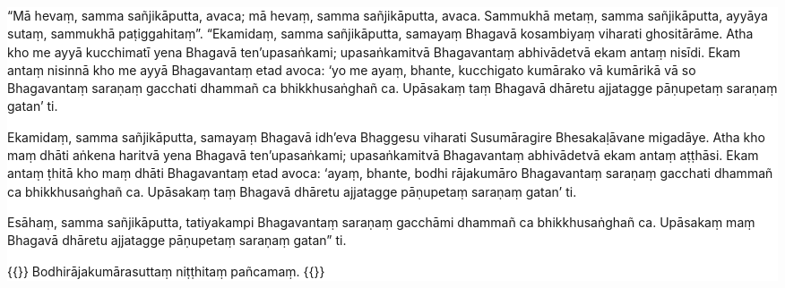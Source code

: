 “Mā hevaṃ, samma sañjikāputta, avaca; mā hevaṃ, samma sañjikāputta, avaca. Sammukhā metaṃ, samma sañjikāputta, ayyāya sutaṃ, sammukhā paṭiggahitaṃ”. “Ekamidaṃ, samma sañjikāputta, samayaṃ Bhagavā kosambiyaṃ viharati ghositārāme. Atha kho me ayyā kucchimatī yena Bhagavā ten’upasaṅkami; upasaṅkamitvā Bhagavantaṃ abhivādetvā ekam antaṃ nisīdi. Ekam antaṃ nisinnā kho me ayyā Bhagavantaṃ etad avoca: ‘yo me ayaṃ, bhante, kucchigato kumārako vā kumārikā vā so Bhagavantaṃ saraṇaṃ gacchati dhammañ ca bhikkhusaṅghañ ca. Upāsakaṃ taṃ Bhagavā dhāretu ajjatagge pāṇupetaṃ saraṇaṃ gatan’ ti.

Ekamidaṃ, samma sañjikāputta, samayaṃ Bhagavā idh’eva Bhaggesu viharati Susumāragire Bhesakaḷāvane migadāye. Atha kho maṃ dhāti aṅkena haritvā yena Bhagavā ten’upasaṅkami; upasaṅkamitvā Bhagavantaṃ abhivādetvā ekam antaṃ aṭṭhāsi. Ekam antaṃ ṭhitā kho maṃ dhāti Bhagavantaṃ etad avoca: ‘ayaṃ, bhante, bodhi rājakumāro Bhagavantaṃ saraṇaṃ gacchati dhammañ ca bhikkhusaṅghañ ca. Upāsakaṃ taṃ Bhagavā dhāretu ajjatagge pāṇupetaṃ saraṇaṃ gatan’ ti.

Esāhaṃ, samma sañjikāputta, tatiyakampi Bhagavantaṃ saraṇaṃ gacchāmi dhammañ ca bhikkhusaṅghañ ca. Upāsakaṃ maṃ Bhagavā dhāretu ajjatagge pāṇupetaṃ saraṇaṃ gatan” ti.


{{<eof>}}
    Bodhirājakumārasuttaṃ niṭṭhitaṃ pañcamaṃ.
{{</eof>}}